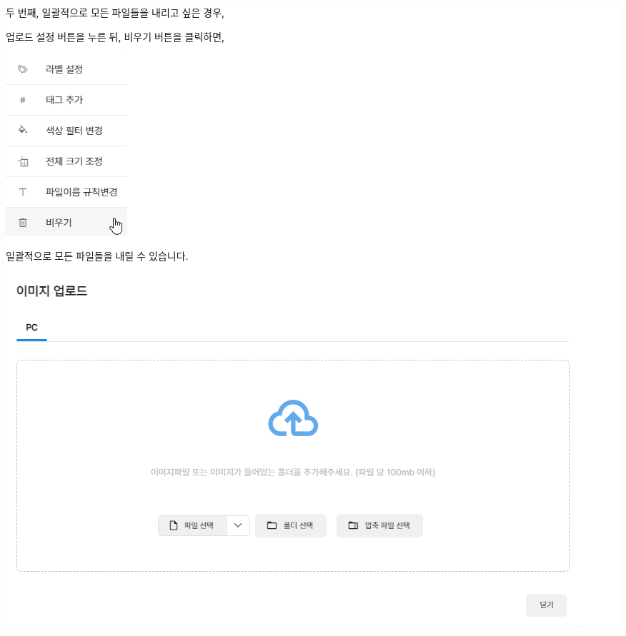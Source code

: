 

두 번째, 일괄적으로 모든 파일들을 내리고 싶은 경우, 

업로드 설정 버튼을 누른 뒤, 비우기 버튼을 클릭하면, 

![img1](https://raw.githubusercontent.com/vazilcompany/vridge-docs/main/guide/img/dataset/upload/image/upload_setting/clear/clear_button.png)  



일괄적으로 모든 파일들을 내릴 수 있습니다. 

![img1](https://raw.githubusercontent.com/vazilcompany/vridge-docs/main/guide/img/dataset/upload/image/upload_setting/empty.png)  




  